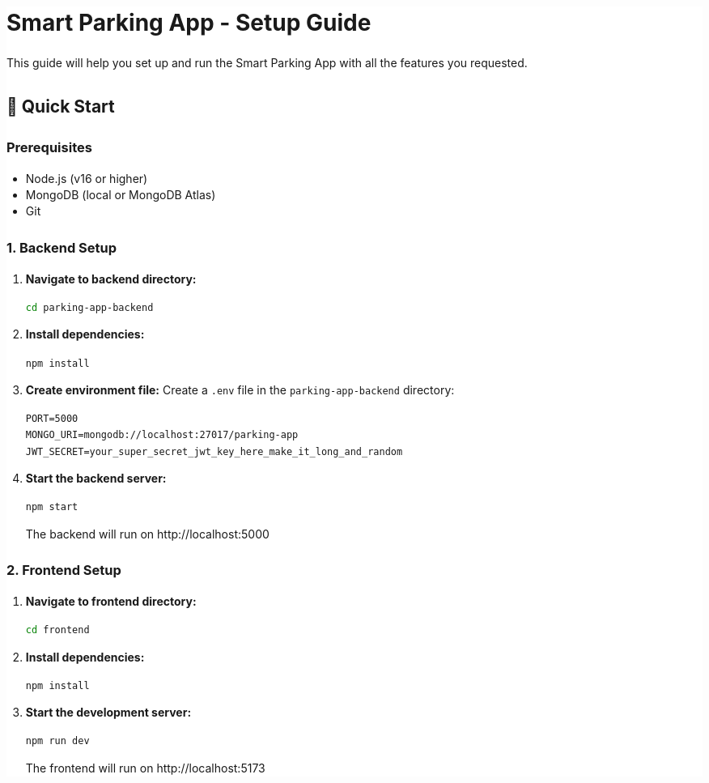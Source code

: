 # Smart Parking App - Setup Guide

This guide will help you set up and run the Smart Parking App with all the features you requested.

## 🚀 Quick Start

### Prerequisites
- Node.js (v16 or higher)
- MongoDB (local or MongoDB Atlas)
- Git

### 1. Backend Setup

1. **Navigate to backend directory:**
   ```bash
   cd parking-app-backend
   ```

2. **Install dependencies:**
   ```bash
   npm install
   ```

3. **Create environment file:**
   Create a `.env` file in the `parking-app-backend` directory:
   ```env
   PORT=5000
   MONGO_URI=mongodb://localhost:27017/parking-app
   JWT_SECRET=your_super_secret_jwt_key_here_make_it_long_and_random
   ```

4. **Start the backend server:**
   ```bash
   npm start
   ```
   The backend will run on http://localhost:5000

### 2. Frontend Setup

1. **Navigate to frontend directory:**
   ```bash
   cd frontend
   ```

2. **Install dependencies:**
   ```bash
   npm install
   ```

3. **Start the development server:**
   ```bash
   npm run dev
   ```
   The frontend will run on http://localhost:5173
